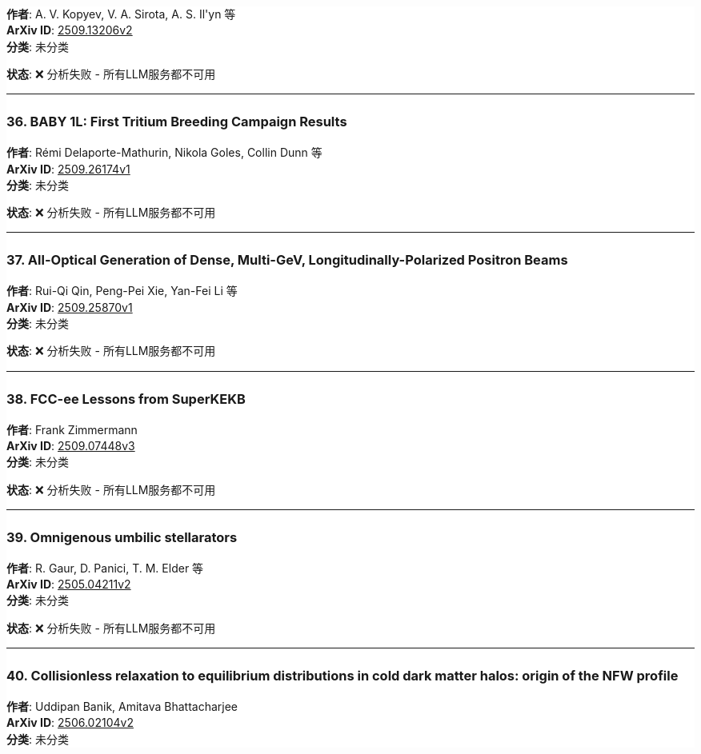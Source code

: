 **作者**: A. V. Kopyev, V. A. Sirota, A. S. Il'yn 等  
**ArXiv ID**: [2509.13206v2](https://arxiv.org/abs/2509.13206v2)  
**分类**: 未分类  

**状态**: ❌ 分析失败 - 所有LLM服务都不可用

---

### 36. BABY 1L: First Tritium Breeding Campaign Results

**作者**: Rémi Delaporte-Mathurin, Nikola Goles, Collin Dunn 等  
**ArXiv ID**: [2509.26174v1](https://arxiv.org/abs/2509.26174v1)  
**分类**: 未分类  

**状态**: ❌ 分析失败 - 所有LLM服务都不可用

---

### 37. All-Optical Generation of Dense, Multi-GeV, Longitudinally-Polarized   Positron Beams

**作者**: Rui-Qi Qin, Peng-Pei Xie, Yan-Fei Li 等  
**ArXiv ID**: [2509.25870v1](https://arxiv.org/abs/2509.25870v1)  
**分类**: 未分类  

**状态**: ❌ 分析失败 - 所有LLM服务都不可用

---

### 38. FCC-ee Lessons from SuperKEKB

**作者**: Frank Zimmermann  
**ArXiv ID**: [2509.07448v3](https://arxiv.org/abs/2509.07448v3)  
**分类**: 未分类  

**状态**: ❌ 分析失败 - 所有LLM服务都不可用

---

### 39. Omnigenous umbilic stellarators

**作者**: R. Gaur, D. Panici, T. M. Elder 等  
**ArXiv ID**: [2505.04211v2](https://arxiv.org/abs/2505.04211v2)  
**分类**: 未分类  

**状态**: ❌ 分析失败 - 所有LLM服务都不可用

---

### 40. Collisionless relaxation to equilibrium distributions in cold dark   matter halos: origin of the NFW profile

**作者**: Uddipan Banik, Amitava Bhattacharjee  
**ArXiv ID**: [2506.02104v2](https://arxiv.org/abs/2506.02104v2)  
**分类**: 未分类  
